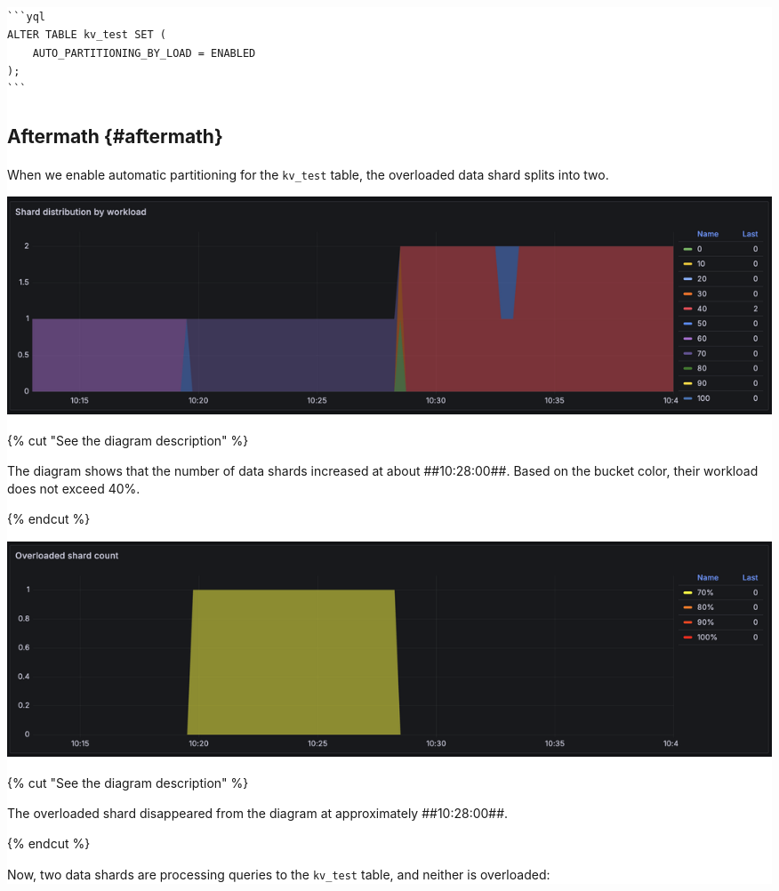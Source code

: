     ```yql
    ALTER TABLE kv_test SET (
        AUTO_PARTITIONING_BY_LOAD = ENABLED
    );
    ```

## Aftermath {#aftermath}

When we enable automatic partitioning for the `kv_test` table, the overloaded data shard splits into two.

![Shard distribution by load](./_assets/overloaded-shard-simple-case/aftermath-grafana-shard-distribution-by-workload.png)

{% cut "See the diagram description" %}

The diagram shows that the number of data shards increased at about ##10:28:00##. Based on the bucket color, their workload does not exceed 40%.

{% endcut %}

![overloaded shard count](./_assets/overloaded-shard-simple-case/aftermath-grafana-overloaded-shards.png)

{% cut "See the diagram description" %}

The overloaded shard disappeared from the diagram at approximately ##10:28:00##.

{% endcut %}

Now, two data shards are processing queries to the `kv_test` table, and neither is overloaded:
